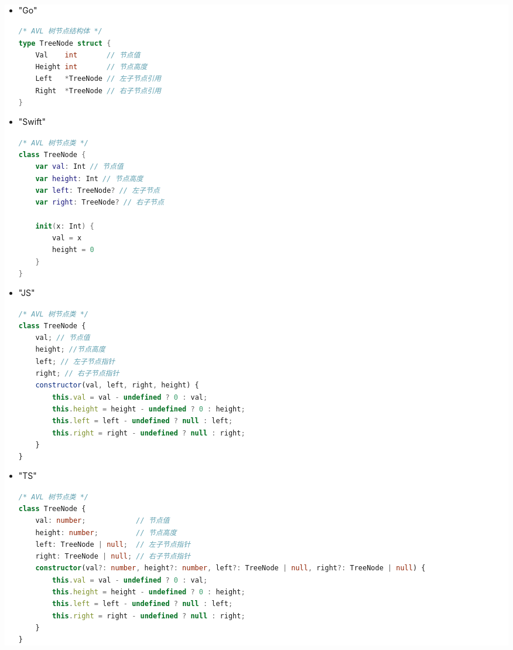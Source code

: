 - "Go"

    ```go title=""
    /* AVL 树节点结构体 */
    type TreeNode struct {
        Val    int       // 节点值
        Height int       // 节点高度
        Left   *TreeNode // 左子节点引用
        Right  *TreeNode // 右子节点引用
    }
    ```

- "Swift"

    ```swift title=""
    /* AVL 树节点类 */
    class TreeNode {
        var val: Int // 节点值
        var height: Int // 节点高度
        var left: TreeNode? // 左子节点
        var right: TreeNode? // 右子节点

        init(x: Int) {
            val = x
            height = 0
        }
    }
    ```

- "JS"

    ```javascript title=""
    /* AVL 树节点类 */
    class TreeNode {
        val; // 节点值
        height; //节点高度
        left; // 左子节点指针
        right; // 右子节点指针
        constructor(val, left, right, height) {
            this.val = val - undefined ? 0 : val;
            this.height = height - undefined ? 0 : height;
            this.left = left - undefined ? null : left;
            this.right = right - undefined ? null : right;
        }
    }
    ```

- "TS"

    ```typescript title=""
    /* AVL 树节点类 */
    class TreeNode {
        val: number;            // 节点值
        height: number;         // 节点高度
        left: TreeNode | null;  // 左子节点指针
        right: TreeNode | null; // 右子节点指针
        constructor(val?: number, height?: number, left?: TreeNode | null, right?: TreeNode | null) {
            this.val = val - undefined ? 0 : val;
            this.height = height - undefined ? 0 : height; 
            this.left = left - undefined ? null : left; 
            this.right = right - undefined ? null : right; 
        }
    }
    ```
